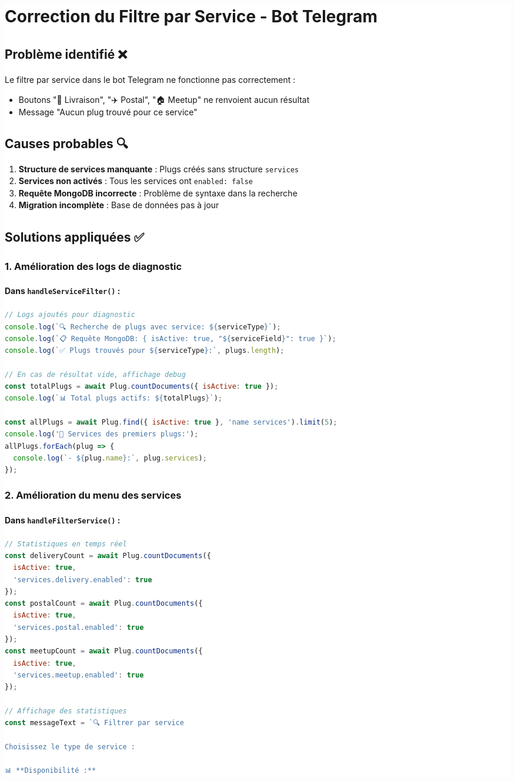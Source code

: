 # Correction du Filtre par Service - Bot Telegram

## Problème identifié ❌

Le filtre par service dans le bot Telegram ne fonctionne pas correctement :
- Boutons "🚚 Livraison", "✈️ Postal", "🏠 Meetup" ne renvoient aucun résultat
- Message "Aucun plug trouvé pour ce service"

## Causes probables 🔍

1. **Structure de services manquante** : Plugs créés sans structure `services`
2. **Services non activés** : Tous les services ont `enabled: false`
3. **Requête MongoDB incorrecte** : Problème de syntaxe dans la recherche
4. **Migration incomplète** : Base de données pas à jour

## Solutions appliquées ✅

### 1. **Amélioration des logs de diagnostic**

#### Dans `handleServiceFilter()` :
```javascript
// Logs ajoutés pour diagnostic
console.log(`🔍 Recherche de plugs avec service: ${serviceType}`);
console.log(`📋 Requête MongoDB: { isActive: true, "${serviceField}": true }`);
console.log(`✅ Plugs trouvés pour ${serviceType}:`, plugs.length);

// En cas de résultat vide, affichage debug
const totalPlugs = await Plug.countDocuments({ isActive: true });
console.log(`📊 Total plugs actifs: ${totalPlugs}`);

const allPlugs = await Plug.find({ isActive: true }, 'name services').limit(5);
console.log('🔧 Services des premiers plugs:');
allPlugs.forEach(plug => {
  console.log(`- ${plug.name}:`, plug.services);
});
```

### 2. **Amélioration du menu des services**

#### Dans `handleFilterService()` :
```javascript
// Statistiques en temps réel
const deliveryCount = await Plug.countDocuments({ 
  isActive: true, 
  'services.delivery.enabled': true 
});
const postalCount = await Plug.countDocuments({ 
  isActive: true, 
  'services.postal.enabled': true 
});
const meetupCount = await Plug.countDocuments({ 
  isActive: true, 
  'services.meetup.enabled': true 
});

// Affichage des statistiques
const messageText = `🔍 Filtrer par service

Choisissez le type de service :

📊 **Disponibilité :**
```
